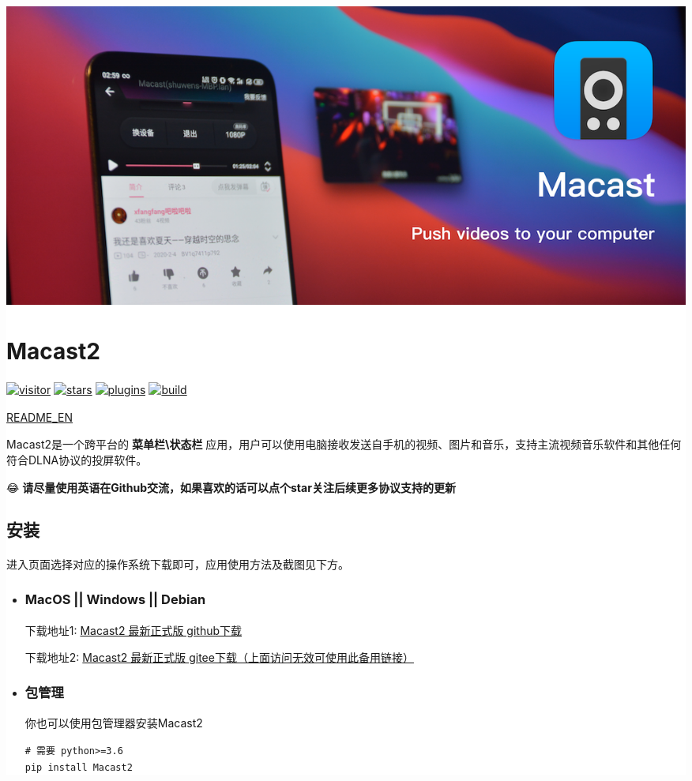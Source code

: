 <img align="center" src="Macast2_slogan.png" alt="slogan" height="auto"/>

# Macast2

[![visitor](https://visitor-badge.glitch.me/badge?page_id=.Macast2)](https://github.com//Macast2/releases/latest)
[![stars](https://img.shields.io/badge/dynamic/json?label=github%20stars&query=stargazers_count&url=https%3A%2F%2Fapi.github.com%2Frepos%2F%2FMacast2)](https://github.com//Macast2)
[![plugins](https://shields-staging.herokuapp.com/github/directory-file-count//Macast2-plugins?type=dir&label=plugins)](https://github.com/isdkz/Macast2-plugins)
[![build](https://img.shields.io/github/workflow/status//Macast2/Build%20Macast2)](https://github.com//Macast2/actions/workflows/build-Macast2.yaml)

[README_EN](README.md)

Macast2是一个跨平台的 **菜单栏\状态栏** 应用，用户可以使用电脑接收发送自手机的视频、图片和音乐，支持主流视频音乐软件和其他任何符合DLNA协议的投屏软件。


😂 **请尽量使用英语在Github交流，如果喜欢的话可以点个star关注后续更多协议支持的更新**



## 安装

进入页面选择对应的操作系统下载即可，应用使用方法及截图见下方。

- ### MacOS || Windows || Debian

  下载地址1:  [Macast2 最新正式版 github下载](https://github.com//Macast2/releases/latest)

  下载地址2:  [Macast2 最新正式版 gitee下载（上面访问无效可使用此备用链接）](https://gitee.com//Macast2/releases/)

- ### 包管理
  你也可以使用包管理器安装Macast2  
  ```shell
  # 需要 python>=3.6
  pip install Macast2
  ```
